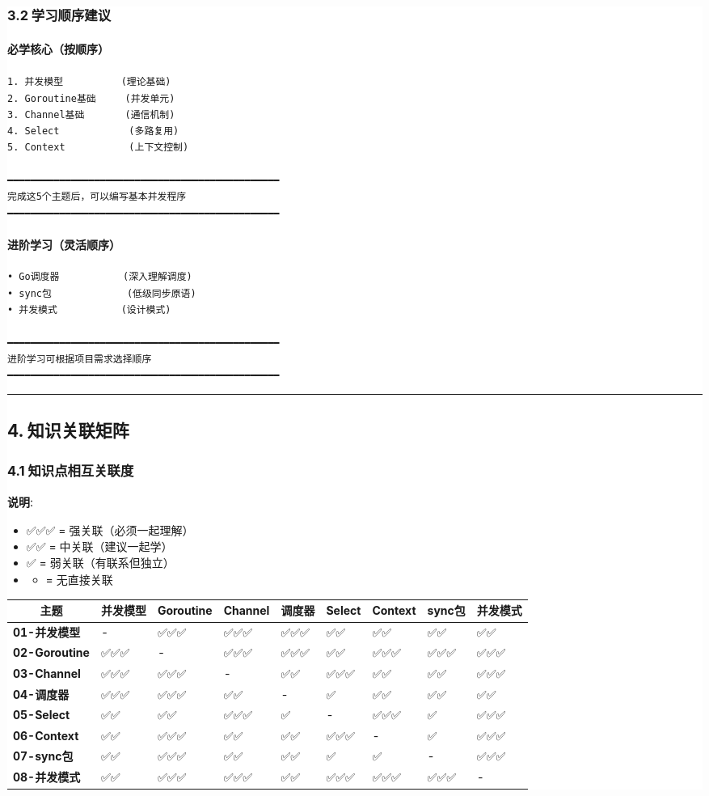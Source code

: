 ### 3.2 学习顺序建议

#### 必学核心（按顺序）

```text
1. 并发模型          (理论基础)
2. Goroutine基础     (并发单元)
3. Channel基础       (通信机制)
4. Select            (多路复用)
5. Context           (上下文控制)

━━━━━━━━━━━━━━━━━━━━━━━━━━━━━━━━━━━━━━━━━━━━━━━
完成这5个主题后，可以编写基本并发程序
━━━━━━━━━━━━━━━━━━━━━━━━━━━━━━━━━━━━━━━━━━━━━━━
```

#### 进阶学习（灵活顺序）

```text
• Go调度器           (深入理解调度)
• sync包             (低级同步原语)
• 并发模式           (设计模式)

━━━━━━━━━━━━━━━━━━━━━━━━━━━━━━━━━━━━━━━━━━━━━━━
进阶学习可根据项目需求选择顺序
━━━━━━━━━━━━━━━━━━━━━━━━━━━━━━━━━━━━━━━━━━━━━━━
```

---

## 4. 知识关联矩阵

### 4.1 知识点相互关联度

**说明**:

- ✅✅✅ = 强关联（必须一起理解）
- ✅✅ = 中关联（建议一起学）
- ✅ = 弱关联（有联系但独立）
- - = 无直接关联

| 主题 | 并发模型 | Goroutine | Channel | 调度器 | Select | Context | sync包 | 并发模式 |
|------|---------|-----------|---------|--------|--------|---------|--------|----------|
| **01-并发模型** | - | ✅✅✅ | ✅✅✅ | ✅✅✅ | ✅✅ | ✅✅ | ✅✅ | ✅✅ |
| **02-Goroutine** | ✅✅✅ | - | ✅✅✅ | ✅✅✅ | ✅✅ | ✅✅✅ | ✅✅✅ | ✅✅✅ |
| **03-Channel** | ✅✅✅ | ✅✅✅ | - | ✅✅ | ✅✅✅ | ✅✅ | ✅✅ | ✅✅✅ |
| **04-调度器** | ✅✅✅ | ✅✅✅ | ✅✅ | - | ✅ | ✅✅ | ✅✅ | ✅✅ |
| **05-Select** | ✅✅ | ✅✅ | ✅✅✅ | ✅ | - | ✅✅✅ | ✅ | ✅✅✅ |
| **06-Context** | ✅✅ | ✅✅✅ | ✅✅ | ✅✅ | ✅✅✅ | - | ✅ | ✅✅✅ |
| **07-sync包** | ✅✅ | ✅✅✅ | ✅✅ | ✅✅ | ✅ | ✅ | - | ✅✅✅ |
| **08-并发模式** | ✅✅ | ✅✅✅ | ✅✅✅ | ✅✅ | ✅✅✅ | ✅✅✅ | ✅✅✅ | - |
